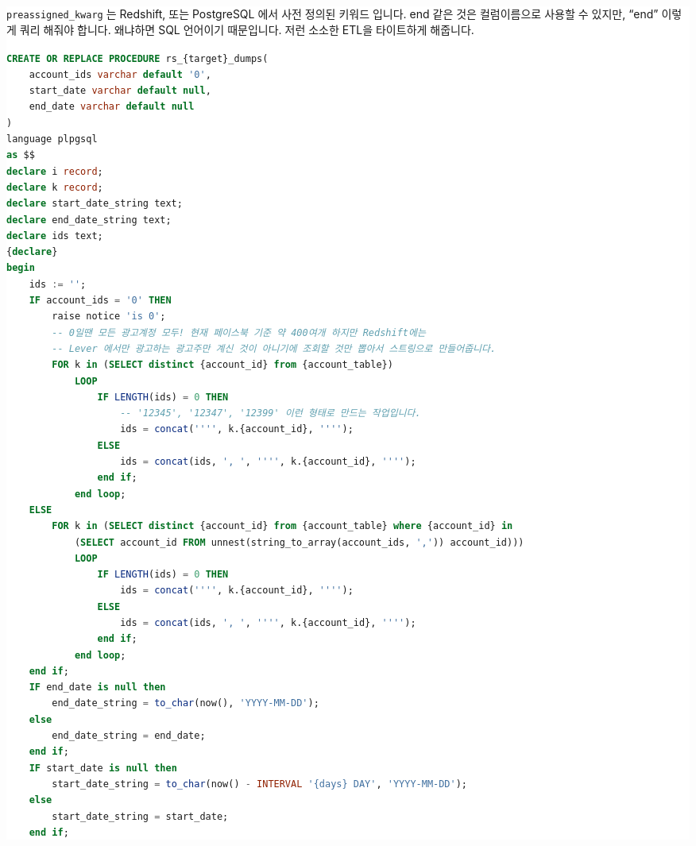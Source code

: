 `preassigned_kwarg` 는 Redshift, 또는 PostgreSQL 에서 사전 정의된 키워드 입니다. end 같은 것은 컬럼이름으로 사용할 수 있지만, “end” 이렇게 쿼리 해줘야 합니다. 왜냐하면 SQL 언어이기 때문입니다. 저런 소소한 ETL을 타이트하게 해줍니다.

```sql
CREATE OR REPLACE PROCEDURE rs_{target}_dumps(
    account_ids varchar default '0',
    start_date varchar default null,
    end_date varchar default null
)
language plpgsql
as $$
declare i record;
declare k record;
declare start_date_string text;
declare end_date_string text;
declare ids text;
{declare}
begin
    ids := '';
    IF account_ids = '0' THEN
        raise notice 'is 0';
        -- 0일땐 모든 광고계정 모두! 현재 페이스북 기준 약 400여개 하지만 Redshift에는 
        -- Lever 에서만 광고하는 광고주만 계신 것이 아니기에 조회할 것만 뽑아서 스트링으로 만들어줍니다.
        FOR k in (SELECT distinct {account_id} from {account_table})
            LOOP
                IF LENGTH(ids) = 0 THEN
                    -- '12345', '12347', '12399' 이런 형태로 만드는 작업입니다.
                    ids = concat('''', k.{account_id}, '''');
                ELSE
                    ids = concat(ids, ', ', '''', k.{account_id}, '''');
                end if;
            end loop;
    ELSE
        FOR k in (SELECT distinct {account_id} from {account_table} where {account_id} in 
            (SELECT account_id FROM unnest(string_to_array(account_ids, ',')) account_id)))
            LOOP
                IF LENGTH(ids) = 0 THEN
                    ids = concat('''', k.{account_id}, '''');
                ELSE
                    ids = concat(ids, ', ', '''', k.{account_id}, '''');
                end if;
            end loop;
    end if;
    IF end_date is null then
        end_date_string = to_char(now(), 'YYYY-MM-DD');
    else
        end_date_string = end_date;
    end if;
    IF start_date is null then
        start_date_string = to_char(now() - INTERVAL '{days} DAY', 'YYYY-MM-DD');
    else
        start_date_string = start_date;
    end if;
```

